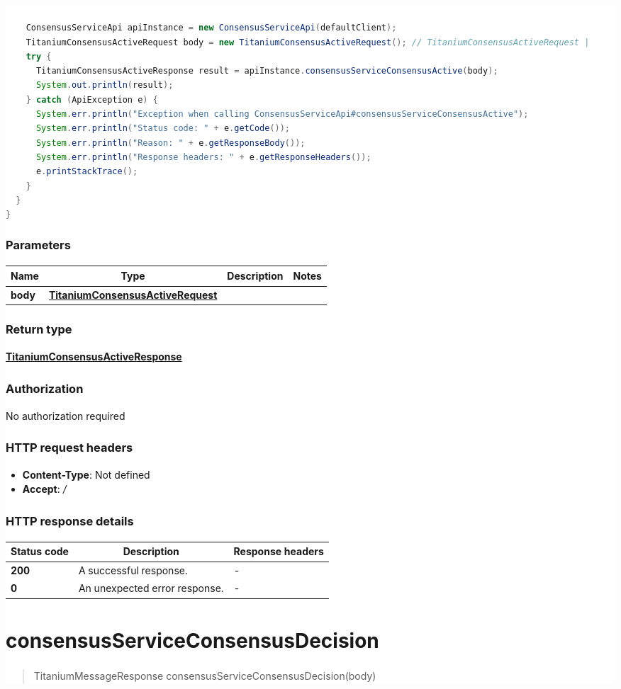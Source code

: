 ```java

    ConsensusServiceApi apiInstance = new ConsensusServiceApi(defaultClient);
    TitaniumConsensusActiveRequest body = new TitaniumConsensusActiveRequest(); // TitaniumConsensusActiveRequest | 
    try {
      TitaniumConsensusActiveResponse result = apiInstance.consensusServiceConsensusActive(body);
      System.out.println(result);
    } catch (ApiException e) {
      System.err.println("Exception when calling ConsensusServiceApi#consensusServiceConsensusActive");
      System.err.println("Status code: " + e.getCode());
      System.err.println("Reason: " + e.getResponseBody());
      System.err.println("Response headers: " + e.getResponseHeaders());
      e.printStackTrace();
    }
  }
}
```

### Parameters

| Name | Type | Description  | Notes |
|------------- | ------------- | ------------- | -------------|
| **body** | [**TitaniumConsensusActiveRequest**](TitaniumConsensusActiveRequest.md)|  | |

### Return type

[**TitaniumConsensusActiveResponse**](TitaniumConsensusActiveResponse.md)

### Authorization

No authorization required

### HTTP request headers

 - **Content-Type**: Not defined
 - **Accept**: */*

### HTTP response details
| Status code | Description | Response headers |
|-------------|-------------|------------------|
| **200** | A successful response. |  -  |
| **0** | An unexpected error response. |  -  |

<a name="consensusServiceConsensusDecision"></a>
# **consensusServiceConsensusDecision**
> TitaniumMessageResponse consensusServiceConsensusDecision(body)
